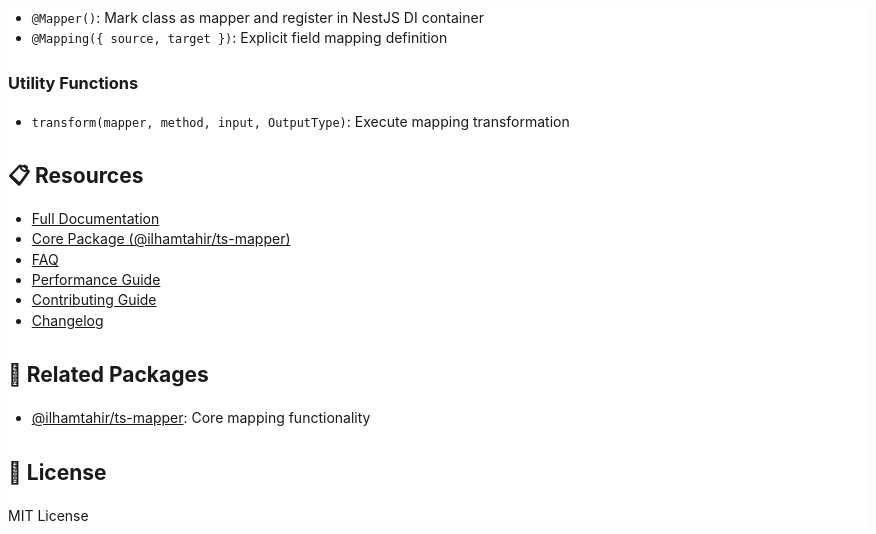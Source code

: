 - `@Mapper()`: Mark class as mapper and register in NestJS DI container
- `@Mapping({ source, target })`: Explicit field mapping definition

### Utility Functions

- `transform(mapper, method, input, OutputType)`: Execute mapping transformation

## 📋 Resources

- [Full Documentation](https://github.com/ilhamtahir/nestjs-mapper)
- [Core Package (@ilhamtahir/ts-mapper)](https://www.npmjs.com/package/@ilhamtahir/ts-mapper)
- [FAQ](https://github.com/ilhamtahir/nestjs-mapper/blob/main/FAQ.md)
- [Performance Guide](https://github.com/ilhamtahir/nestjs-mapper/blob/main/PERFORMANCE.md)
- [Contributing Guide](https://github.com/ilhamtahir/nestjs-mapper/blob/main/CONTRIBUTING.md)
- [Changelog](https://github.com/ilhamtahir/nestjs-mapper/blob/main/CHANGELOG.md)

## 🤝 Related Packages

- [@ilhamtahir/ts-mapper](https://www.npmjs.com/package/@ilhamtahir/ts-mapper): Core mapping functionality

## 📄 License

MIT License
